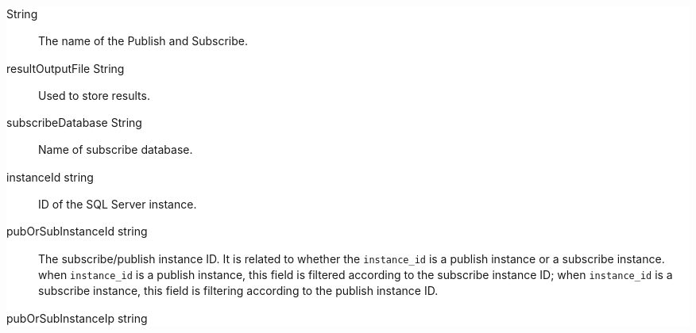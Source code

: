 </span>
        <span class="property-indicator"></span>
        <span class="property-type">String</span>
    </dt>
    <dd><p>The name of the Publish and Subscribe.</p>
</dd><dt class="property-optional"
            title="Optional">
        <span id="resultoutputfile_java">
<a data-swiftype-name="resource-property" data-swiftype-type="text" href="#resultoutputfile_java" style="color: inherit; text-decoration: inherit;">result<wbr>Output<wbr>File</a>
</span>
        <span class="property-indicator"></span>
        <span class="property-type">String</span>
    </dt>
    <dd><p>Used to store results.</p>
</dd><dt class="property-optional"
            title="Optional">
        <span id="subscribedatabase_java">
<a data-swiftype-name="resource-property" data-swiftype-type="text" href="#subscribedatabase_java" style="color: inherit; text-decoration: inherit;">subscribe<wbr>Database</a>
</span>
        <span class="property-indicator"></span>
        <span class="property-type">String</span>
    </dt>
    <dd><p>Name of subscribe database.</p>
</dd></dl>
</pulumi-choosable>
</div>

<div>
<pulumi-choosable type="language" values="javascript,typescript">
<dl class="resources-properties"><dt class="property-required"
            title="Required">
        <span id="instanceid_nodejs">
<a data-swiftype-name="resource-property" data-swiftype-type="text" href="#instanceid_nodejs" style="color: inherit; text-decoration: inherit;">instance<wbr>Id</a>
</span>
        <span class="property-indicator"></span>
        <span class="property-type">string</span>
    </dt>
    <dd><p>ID of the SQL Server instance.</p>
</dd><dt class="property-optional"
            title="Optional">
        <span id="puborsubinstanceid_nodejs">
<a data-swiftype-name="resource-property" data-swiftype-type="text" href="#puborsubinstanceid_nodejs" style="color: inherit; text-decoration: inherit;">pub<wbr>Or<wbr>Sub<wbr>Instance<wbr>Id</a>
</span>
        <span class="property-indicator"></span>
        <span class="property-type">string</span>
    </dt>
    <dd><p>The subscribe/publish instance ID. It is related to whether the <code>instance_id</code> is a publish instance or a subscribe instance. when <code>instance_id</code> is a publish instance, this field is filtered according to the subscribe instance ID; when <code>instance_id</code> is a subscribe instance, this field is filtering according to the publish instance ID.</p>
</dd><dt class="property-optional"
            title="Optional">
        <span id="puborsubinstanceip_nodejs">
<a data-swiftype-name="resource-property" data-swiftype-type="text" href="#puborsubinstanceip_nodejs" style="color: inherit; text-decoration: inherit;">pub<wbr>Or<wbr>Sub<wbr>Instance<wbr>Ip</a>
</span>
        <span class="property-indicator"></span>
        <span class="property-type">string</span>
    </dt>